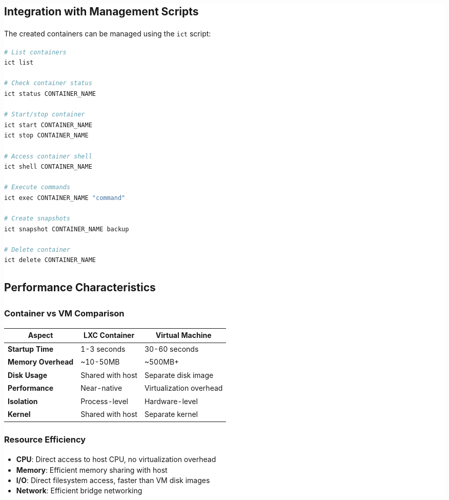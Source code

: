 ## Integration with Management Scripts

The created containers can be managed using the `ict` script:

```bash
# List containers
ict list

# Check container status
ict status CONTAINER_NAME

# Start/stop container
ict start CONTAINER_NAME
ict stop CONTAINER_NAME

# Access container shell
ict shell CONTAINER_NAME

# Execute commands
ict exec CONTAINER_NAME "command"

# Create snapshots
ict snapshot CONTAINER_NAME backup

# Delete container
ict delete CONTAINER_NAME
```

## Performance Characteristics

### Container vs VM Comparison

| Aspect              | LXC Container    | Virtual Machine         |
| ------------------- | ---------------- | ----------------------- |
| **Startup Time**    | 1-3 seconds      | 30-60 seconds           |
| **Memory Overhead** | ~10-50MB         | ~500MB+                 |
| **Disk Usage**      | Shared with host | Separate disk image     |
| **Performance**     | Near-native      | Virtualization overhead |
| **Isolation**       | Process-level    | Hardware-level          |
| **Kernel**          | Shared with host | Separate kernel         |

### Resource Efficiency
- **CPU**: Direct access to host CPU, no virtualization overhead
- **Memory**: Efficient memory sharing with host
- **I/O**: Direct filesystem access, faster than VM disk images
- **Network**: Efficient bridge networking

